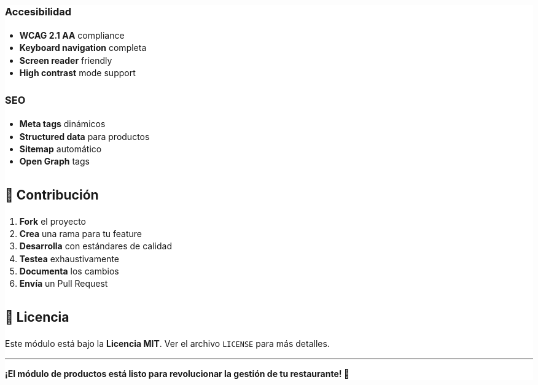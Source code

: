 ### **Accesibilidad**
- **WCAG 2.1 AA** compliance
- **Keyboard navigation** completa
- **Screen reader** friendly
- **High contrast** mode support

### **SEO**
- **Meta tags** dinámicos
- **Structured data** para productos
- **Sitemap** automático
- **Open Graph** tags

## 🤝 Contribución

1. **Fork** el proyecto
2. **Crea** una rama para tu feature
3. **Desarrolla** con estándares de calidad
4. **Testea** exhaustivamente
5. **Documenta** los cambios
6. **Envía** un Pull Request

## 📄 Licencia

Este módulo está bajo la **Licencia MIT**. Ver el archivo `LICENSE` para más detalles.

---

**¡El módulo de productos está listo para revolucionar la gestión de tu restaurante! 🚀** 